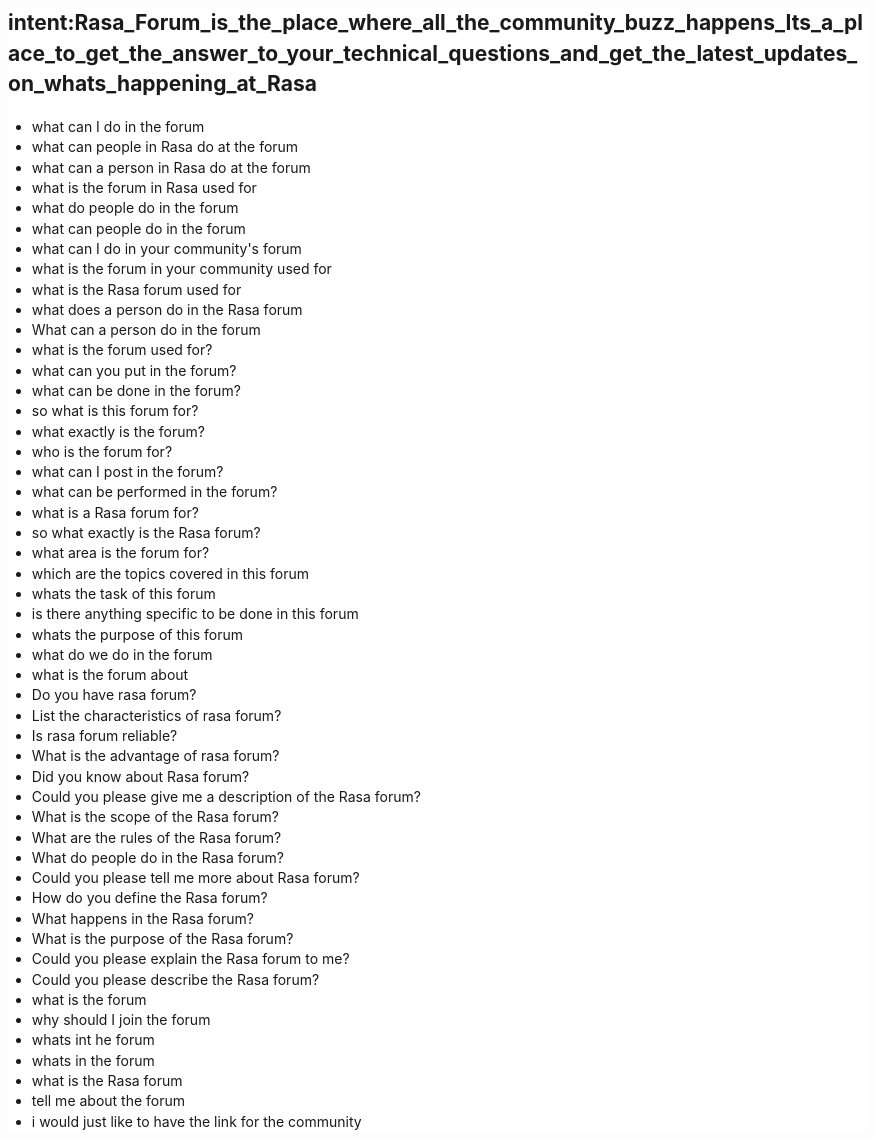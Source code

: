 ## intent:Rasa_Forum_is_the_place_where_all_the_community_buzz_happens_Its_a_place_to_get_the_answer_to_your_technical_questions_and_get_the_latest_updates_on_whats_happening_at_Rasa
- what can I do in the forum
- what can people in Rasa do at the forum
- what can a person in Rasa do at the forum
- what is the forum in Rasa used for
- what do people do in the forum
- what can people do in the forum
- what can I do in your community's forum
- what is the forum in your community used for
- what is the Rasa forum used for
- what does a person do in the Rasa forum
- What can a person do in the forum
- what is the forum used for?
- what can you put in the forum?
- what can be done in the forum?
- so what is this forum for?
- what exactly is the forum?
- who is the forum for?
- what can I post in the forum?
- what can be performed in the forum?
- what is a Rasa forum for?
- so what exactly is the Rasa forum?
- what area is the forum for?
- which are the topics covered in this forum
- whats the task of this forum
- is there anything specific to be done in this forum
- whats the purpose of this forum
- what do we do in the forum
- what is the forum about
- Do you have rasa forum?
- List the characteristics of rasa forum?
- Is rasa forum reliable?
- What is the advantage of rasa forum?
- Did you know about Rasa forum?
- Could you please give me a description of the Rasa forum?
- What is the scope of the Rasa forum?
- What are the rules of the Rasa forum?
- What do people do in the Rasa forum?
- Could you please tell me more about Rasa forum?
- How do you define the Rasa forum?
- What happens in the Rasa forum?
- What is the purpose of the Rasa forum?
- Could you please explain the Rasa forum to me?
- Could you please describe the Rasa forum?
- what is the forum
- why should I join the forum
- whats int he forum
- whats in the forum
- what is the Rasa forum
- tell me about the forum
- i would just like to have the link for the community
